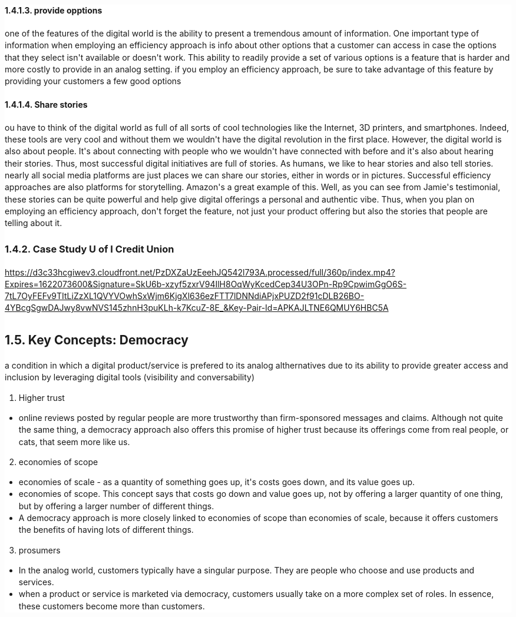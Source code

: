 #### 1.4.1.3. provide opptions
one of the features of the digital world is the ability to present a tremendous amount of information. One important type of information when employing an efficiency approach is info about other options that a customer can access in case the options that they select isn't available or doesn't work. This ability to readily provide a set of various options is a feature that is harder and more costly to provide in an analog setting. if you employ an efficiency approach, be sure to take advantage of this feature by providing your customers a few good options

#### 1.4.1.4. Share stories
ou have to think of the digital world as full of all sorts of cool technologies like the Internet, 3D printers, and smartphones. Indeed, these tools are very cool and without them we wouldn't have the digital revolution in the first place. However, the digital world is also about people. It's about connecting with people who we wouldn't have connected with before and it's also about hearing their stories. Thus, most successful digital initiatives are full of stories. As humans, we like to hear stories and also tell stories.
	nearly all social media platforms are just places we can share our stories, either in words or in pictures. Successful efficiency approaches are also platforms for storytelling. Amazon's a great example of this. 
	Well, as you can see from Jamie's testimonial, these stories can be quite powerful and help give digital offerings a personal and authentic vibe. Thus, when you plan on employing an efficiency approach, don't forget the feature, not just your product offering but also the stories that people are telling about it. 



### 1.4.2. Case Study U of I Credit Union
https://d3c33hcgiwev3.cloudfront.net/PzDXZaUzEeehJQ542l793A.processed/full/360p/index.mp4?Expires=1622073600&Signature=SkU6b-xzyf5zxrV94IlH8OqWyKcedCep34U3OPn-Rp9CpwimGgO6S-7tL7OyFEFv9TItLiZzXL1QVYVOwhSxWjm6KjgXl636ezFTT7lDNNdiAPjxPUZD2f91cDLB26BO-4YBcgSgwDAJwy8vwNVS145zhnH3puKLh-k7KcuZ-8E_&Key-Pair-Id=APKAJLTNE6QMUY6HBC5A

## 1.5. Key Concepts: Democracy
a condition in which a digital product/service is prefered to its analog althernatives due to its ability to provide greater access and inclusion by leveraging digital tools
(visibility and conversability)

1. Higher trust
- online reviews posted by regular people are more trustworthy than firm-sponsored messages and claims. Although not quite the same thing, a democracy approach also offers this promise of higher trust because its offerings come from real people, or cats, that seem more like us.

2. economies of scope
- economies of scale - as a quantity of something goes up, it's costs goes down, and its value goes up.
- economies of scope. This concept says that costs go down and value goes up, not by offering a larger quantity of one thing, but by offering a larger number of different things.
-  A democracy approach is more closely linked to economies of scope than economies of scale, because it offers customers the benefits of having lots of different things.
3. prosumers
- In the analog world, customers typically have a singular purpose. They are people who choose and use products and services.
- when a product or service is marketed via democracy, customers usually take on a more complex set of roles. In essence, these customers become more than customers.
